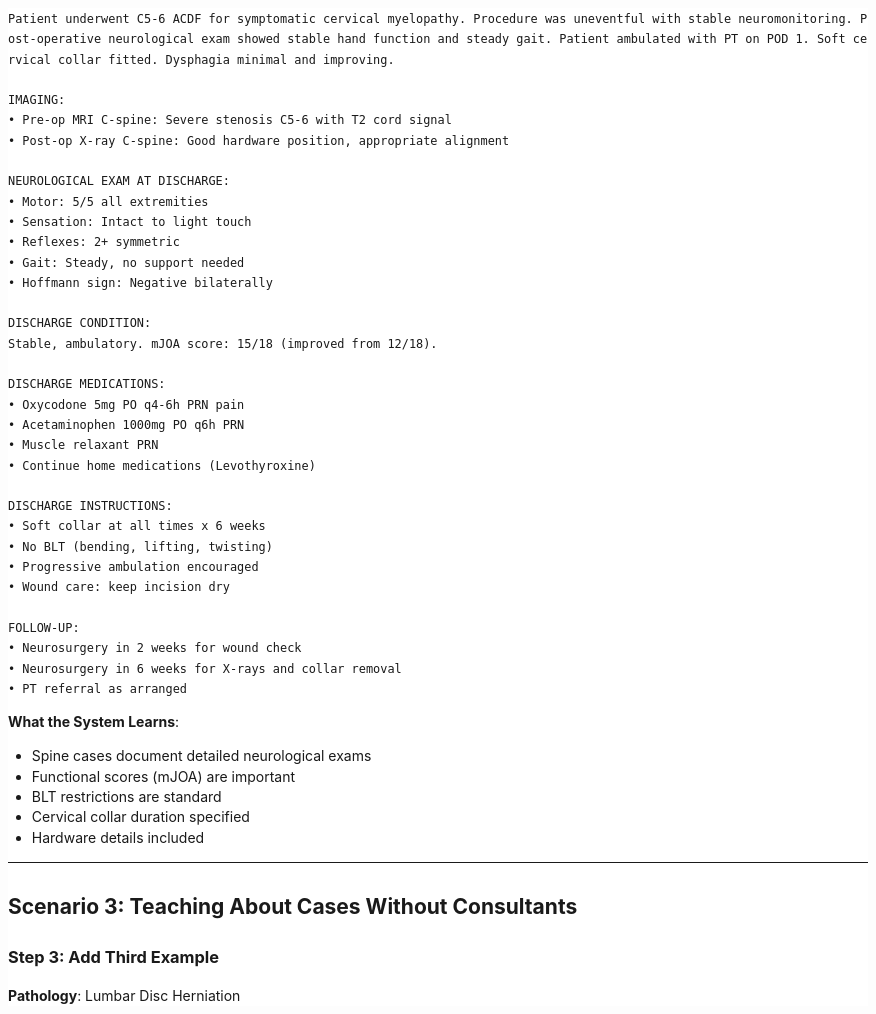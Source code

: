 ```
Patient underwent C5-6 ACDF for symptomatic cervical myelopathy. Procedure was uneventful with stable neuromonitoring. Post-operative neurological exam showed stable hand function and steady gait. Patient ambulated with PT on POD 1. Soft cervical collar fitted. Dysphagia minimal and improving.

IMAGING:
• Pre-op MRI C-spine: Severe stenosis C5-6 with T2 cord signal
• Post-op X-ray C-spine: Good hardware position, appropriate alignment

NEUROLOGICAL EXAM AT DISCHARGE:
• Motor: 5/5 all extremities
• Sensation: Intact to light touch
• Reflexes: 2+ symmetric
• Gait: Steady, no support needed
• Hoffmann sign: Negative bilaterally

DISCHARGE CONDITION:
Stable, ambulatory. mJOA score: 15/18 (improved from 12/18).

DISCHARGE MEDICATIONS:
• Oxycodone 5mg PO q4-6h PRN pain
• Acetaminophen 1000mg PO q6h PRN
• Muscle relaxant PRN
• Continue home medications (Levothyroxine)

DISCHARGE INSTRUCTIONS:
• Soft collar at all times x 6 weeks
• No BLT (bending, lifting, twisting)
• Progressive ambulation encouraged
• Wound care: keep incision dry

FOLLOW-UP:
• Neurosurgery in 2 weeks for wound check
• Neurosurgery in 6 weeks for X-rays and collar removal
• PT referral as arranged
```

**What the System Learns**:
- Spine cases document detailed neurological exams
- Functional scores (mJOA) are important
- BLT restrictions are standard
- Cervical collar duration specified
- Hardware details included

---

## Scenario 3: Teaching About Cases Without Consultants

### Step 3: Add Third Example

**Pathology**: Lumbar Disc Herniation
